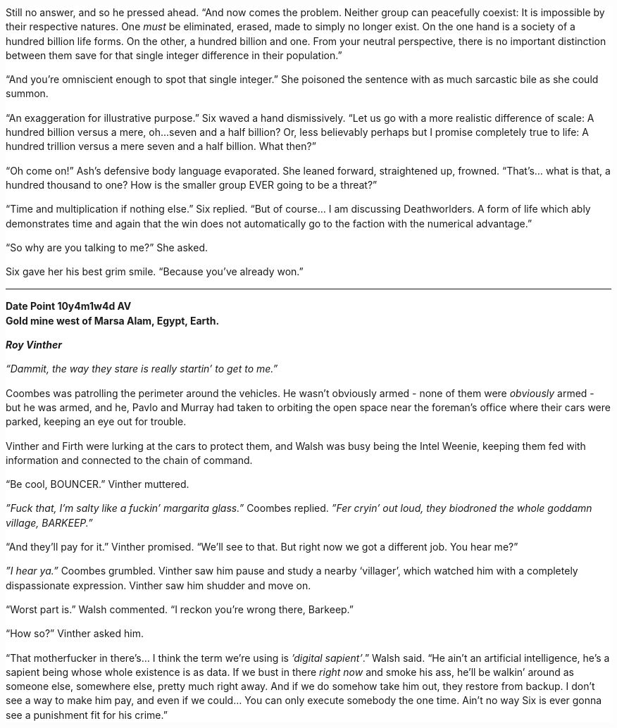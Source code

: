 Still no answer, and so he pressed ahead. “And now comes the problem. Neither group can peacefully coexist: It is impossible by their respective natures. One *must* be eliminated, erased, made to simply no longer exist. On the one hand is a society of a hundred billion life forms. On the other, a hundred billion and one. From your neutral perspective, there is no important distinction between them save for that single integer difference in their population.”

“And you’re omniscient enough to spot that single integer.” She poisoned the sentence with as much sarcastic bile as she could summon.

“An exaggeration for illustrative purpose.” Six waved a hand dismissively. “Let us go with a more realistic difference of scale: A hundred billion versus a mere, oh...seven and a half billion? Or, less believably perhaps but I promise completely true to life: A hundred trillion versus a mere seven and a half billion. What then?”

“Oh come on!” Ash’s defensive body language evaporated. She leaned forward, straightened up, frowned. “That’s… what is that, a hundred thousand to one? How is the smaller group EVER going to be a threat?”

“Time and multiplication if nothing else.” Six replied. “But of course… I am discussing Deathworlders. A form of life which ably demonstrates time and again that the win does not automatically go to the faction with the numerical advantage.”

“So why are you talking to me?” She asked.

Six gave her his best grim smile. “Because you’ve already won.”

___


**Date Point 10y4m1w4d AV**    
**Gold mine west of Marsa Alam, Egypt, Earth.**

***Roy Vinther***

*“Dammit, the way they stare is really startin’ to get to me.”*

Coombes was patrolling the perimeter around the vehicles. He wasn’t obviously armed - none of them were *obviously* armed - but he was armed, and he, Pavlo and Murray had taken to orbiting the open space near the foreman’s office where their cars were parked, keeping an eye out for trouble.

Vinther and Firth were lurking at the cars to protect them, and Walsh was busy being the Intel Weenie, keeping them fed with information and connected to the chain of command.

“Be cool, BOUNCER.” Vinther muttered.

*”Fuck that, I’m salty like a fuckin’ margarita glass.”* Coombes replied. *”Fer cryin’ out loud, they biodroned the whole goddamn village, BARKEEP.”*

“And they’ll pay for it.” Vinther promised. “We’ll see to that. But right now we got a different job. You hear me?”

*”I hear ya.”* Coombes grumbled. Vinther saw him pause and study a nearby ‘villager’, which watched him with a completely dispassionate expression. Vinther saw him shudder and move on.

“Worst part is.” Walsh commented. “I reckon you’re wrong there, Barkeep.”

“How so?” Vinther asked him.

“That motherfucker in there’s… I think the term we’re using is *’digital sapient’*.” Walsh said. “He ain’t an artificial intelligence, he’s a sapient being whose whole existence is as data. If we bust in there *right now* and smoke his ass, he’ll be walkin’ around as someone else, somewhere else, pretty much right away. And if we do somehow take him out, they restore from backup. I don’t see a way to make him pay, and even if we could… You can only execute somebody the one time. Ain’t no way Six is ever gonna see a punishment fit for his crime.”
